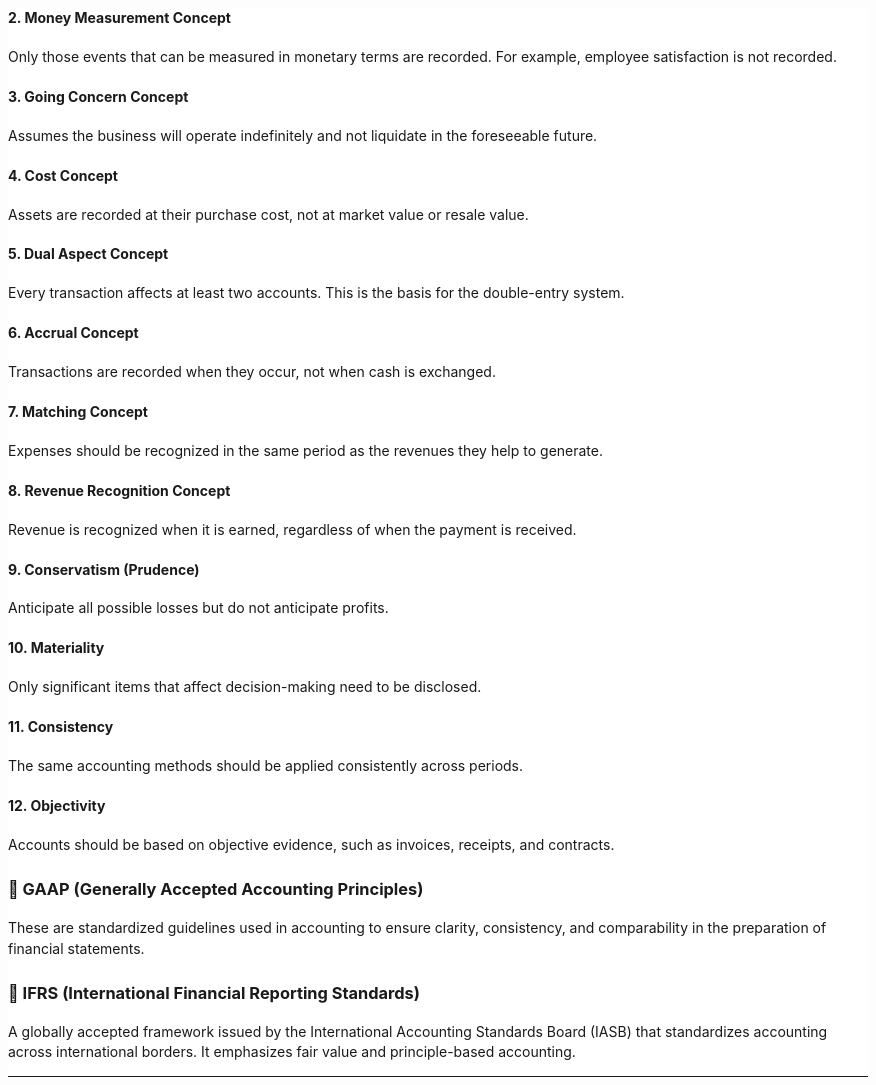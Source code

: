 #### 2. **Money Measurement Concept**

Only those events that can be measured in monetary terms are recorded. For example, employee satisfaction is not recorded.

#### 3. **Going Concern Concept**

Assumes the business will operate indefinitely and not liquidate in the foreseeable future.

#### 4. **Cost Concept**

Assets are recorded at their purchase cost, not at market value or resale value.

#### 5. **Dual Aspect Concept**

Every transaction affects at least two accounts. This is the basis for the double-entry system.

#### 6. **Accrual Concept**

Transactions are recorded when they occur, not when cash is exchanged.

#### 7. **Matching Concept**

Expenses should be recognized in the same period as the revenues they help to generate.

#### 8. **Revenue Recognition Concept**

Revenue is recognized when it is earned, regardless of when the payment is received.

#### 9. **Conservatism (Prudence)**

Anticipate all possible losses but do not anticipate profits.

#### 10. **Materiality**

Only significant items that affect decision-making need to be disclosed.

#### 11. **Consistency**

The same accounting methods should be applied consistently across periods.

#### 12. **Objectivity**

Accounts should be based on objective evidence, such as invoices, receipts, and contracts.

### 🔹 GAAP (Generally Accepted Accounting Principles)

These are standardized guidelines used in accounting to ensure clarity, consistency, and comparability in the preparation of financial statements.

### 🔹 IFRS (International Financial Reporting Standards)

A globally accepted framework issued by the International Accounting Standards Board (IASB) that standardizes accounting across international borders. It emphasizes fair value and principle-based accounting.

---
